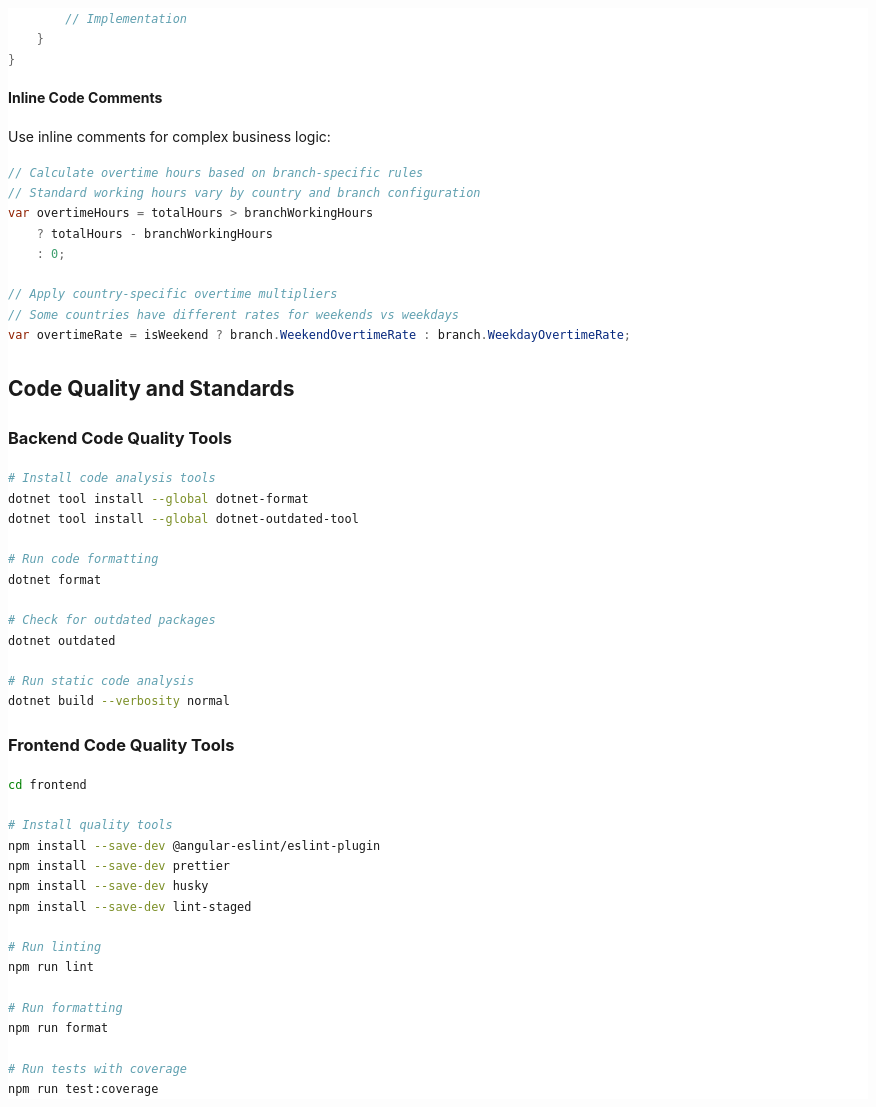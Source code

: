 ```csharp
        // Implementation
    }
}
```

#### Inline Code Comments

Use inline comments for complex business logic:

```csharp
// Calculate overtime hours based on branch-specific rules
// Standard working hours vary by country and branch configuration
var overtimeHours = totalHours > branchWorkingHours 
    ? totalHours - branchWorkingHours 
    : 0;

// Apply country-specific overtime multipliers
// Some countries have different rates for weekends vs weekdays
var overtimeRate = isWeekend ? branch.WeekendOvertimeRate : branch.WeekdayOvertimeRate;
```

## Code Quality and Standards

### Backend Code Quality Tools

```bash
# Install code analysis tools
dotnet tool install --global dotnet-format
dotnet tool install --global dotnet-outdated-tool

# Run code formatting
dotnet format

# Check for outdated packages
dotnet outdated

# Run static code analysis
dotnet build --verbosity normal
```

### Frontend Code Quality Tools

```bash
cd frontend

# Install quality tools
npm install --save-dev @angular-eslint/eslint-plugin
npm install --save-dev prettier
npm install --save-dev husky
npm install --save-dev lint-staged

# Run linting
npm run lint

# Run formatting
npm run format

# Run tests with coverage
npm run test:coverage
```
